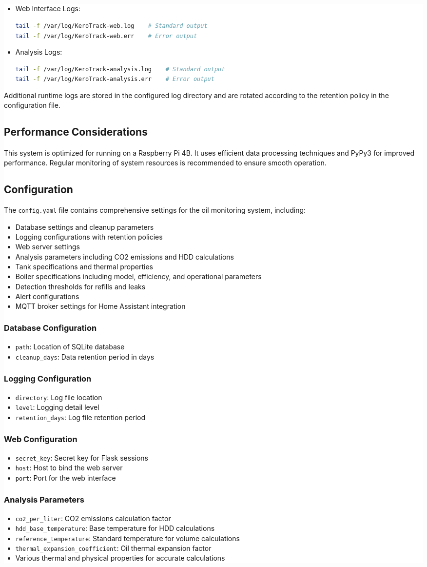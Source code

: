 - Web Interface Logs:
  ```bash
  tail -f /var/log/KeroTrack-web.log    # Standard output
  tail -f /var/log/KeroTrack-web.err    # Error output
  ```

- Analysis Logs:
  ```bash
  tail -f /var/log/KeroTrack-analysis.log    # Standard output
  tail -f /var/log/KeroTrack-analysis.err    # Error output
  ```

Additional runtime logs are stored in the configured log directory and are rotated according to the retention policy in the configuration file.

## Performance Considerations

This system is optimized for running on a Raspberry Pi 4B. It uses efficient data processing techniques and PyPy3 for improved performance. Regular monitoring of system resources is recommended to ensure smooth operation.

## Configuration

The `config.yaml` file contains comprehensive settings for the oil monitoring system, including:

- Database settings and cleanup parameters
- Logging configurations with retention policies
- Web server settings
- Analysis parameters including CO2 emissions and HDD calculations
- Tank specifications and thermal properties
- Boiler specifications including model, efficiency, and operational parameters
- Detection thresholds for refills and leaks
- Alert configurations
- MQTT broker settings for Home Assistant integration

### Database Configuration
- `path`: Location of SQLite database
- `cleanup_days`: Data retention period in days

### Logging Configuration
- `directory`: Log file location
- `level`: Logging detail level
- `retention_days`: Log file retention period

### Web Configuration
- `secret_key`: Secret key for Flask sessions
- `host`: Host to bind the web server
- `port`: Port for the web interface

### Analysis Parameters
- `co2_per_liter`: CO2 emissions calculation factor
- `hdd_base_temperature`: Base temperature for HDD calculations
- `reference_temperature`: Standard temperature for volume calculations
- `thermal_expansion_coefficient`: Oil thermal expansion factor
- Various thermal and physical properties for accurate calculations
